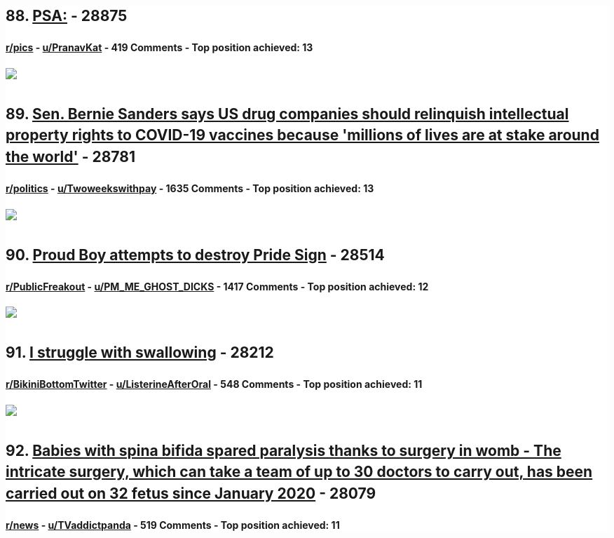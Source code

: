 ## 88. [PSA:](http://reddit.com/r/pics/comments/n2v547/psa/) - 28875
#### [r/pics](http://reddit.com/r/pics) - [u/PranavKat](http://reddit.com/u/PranavKat) - 419 Comments - Top position achieved: 13

<a href="https://i.redd.it/2lvzycaaplw61.jpg"><img src="https://b.thumbs.redditmedia.com/x1a3Gv-9Z7s1MtZIL06YRTL59CGXCj4J7uvvielEikM.jpg"></img></a>

## 89. [Sen. Bernie Sanders says US drug companies should relinquish intellectual property rights to COVID-19 vaccines because 'millions of lives are at stake around the world'](http://reddit.com/r/politics/comments/n38q6h/sen_bernie_sanders_says_us_drug_companies_should/) - 28781
#### [r/politics](http://reddit.com/r/politics) - [u/Twoweekswithpay](http://reddit.com/u/Twoweekswithpay) - 1635 Comments - Top position achieved: 13

<a href="https://www.businessinsider.com/sanders-drug-companies-should-relinquish-ip-rights-to-covid-19-vaccines-2021-5"><img src="https://b.thumbs.redditmedia.com/QMKgoisoYfdN01ds5rWjjftFoSyfDaifPname0uug9c.jpg"></img></a>

## 90. [Proud Boy attempts to destroy Pride Sign](http://reddit.com/r/PublicFreakout/comments/n32grn/proud_boy_attempts_to_destroy_pride_sign/) - 28514
#### [r/PublicFreakout](http://reddit.com/r/PublicFreakout) - [u/PM_ME_GHOST_DICKS](http://reddit.com/u/PM_ME_GHOST_DICKS) - 1417 Comments - Top position achieved: 12

<a href="https://v.redd.it/puwl3gkp8ow61"><img src="https://b.thumbs.redditmedia.com/nLCcdl1C888BLZ5iidpe7k3D_IcQSSpILcyJrVCxJCU.jpg"></img></a>

## 91. [I struggle with swallowing](http://reddit.com/r/BikiniBottomTwitter/comments/n3949p/i_struggle_with_swallowing/) - 28212
#### [r/BikiniBottomTwitter](http://reddit.com/r/BikiniBottomTwitter) - [u/ListerineAfterOral](http://reddit.com/u/ListerineAfterOral) - 548 Comments - Top position achieved: 11

<a href="https://i.redd.it/b2aphul8aqw61.jpg"><img src="https://b.thumbs.redditmedia.com/A41pV81ImnSr2_YKft3xXfCqWpONJNDk3wHqwyoz-ME.jpg"></img></a>

## 92. [Babies with spina bifida spared paralysis thanks to surgery in womb - The intricate surgery, which can take a team of up to 30 doctors to carry out, has been carried out on 32 fetus since January 2020](http://reddit.com/r/news/comments/n39bty/babies_with_spina_bifida_spared_paralysis_thanks/) - 28079
#### [r/news](http://reddit.com/r/news) - [u/TVaddictpanda](http://reddit.com/u/TVaddictpanda) - 519 Comments - Top position achieved: 11
